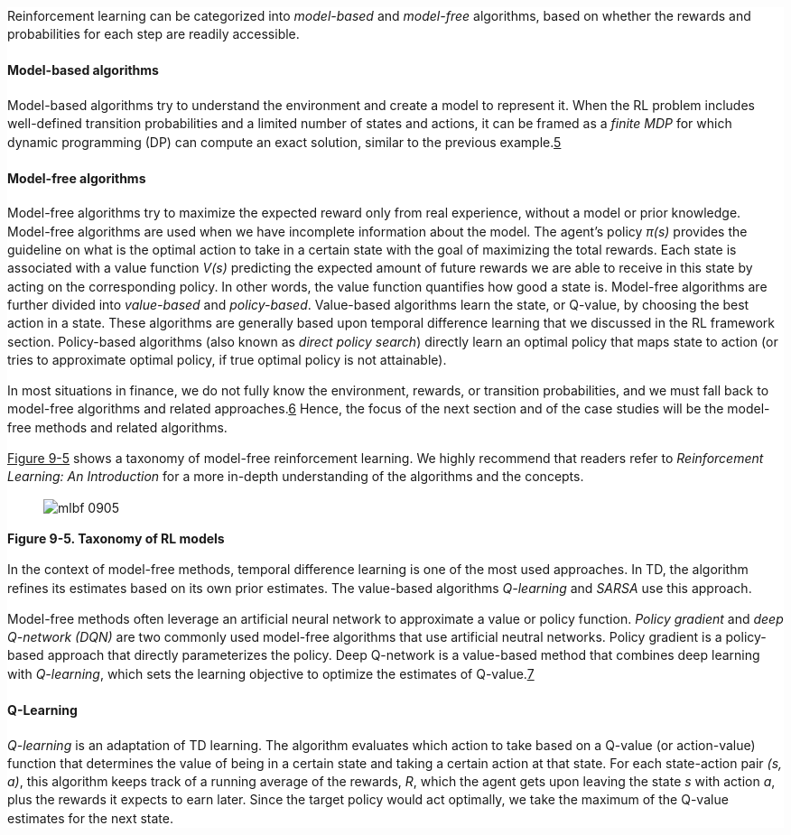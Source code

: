 Reinforcement learning can be categorized into _model-based_ and _model-free_ algorithms, based on whether the rewards and probabilities for each step are readily accessible.

#### Model-based algorithms

Model-based algorithms try to understand the environment and create a model to represent it. When the RL problem includes well-defined transition probabilities and a limited number of states and actions, it can be framed as a _finite MDP_ for which dynamic programming (DP) can compute an exact solution, similar to the previous example.[5](https://learning.oreilly.com/library/view/machine-learning-and/9781492073048/ch09.html#idm45864665781608)

#### Model-free algorithms

Model-free algorithms try to maximize the expected reward only from real experience, without a model or prior knowledge. Model-free algorithms are used when we have incomplete information about the model. The agent’s policy _π(s)_ provides the guideline on what is the optimal action to take in a certain state with the goal of maximizing the total rewards. Each state is associated with a value function _V(s)_ predicting the expected amount of future rewards we are able to receive in this state by acting on the corresponding policy. In other words, the value function quantifies how good a state is. Model-free algorithms are further divided into _value-based_ and _policy-based_. Value-based algorithms learn the state, or Q-value, by choosing the best action in a state. These algorithms are generally based upon temporal difference learning that we discussed in the RL framework section. Policy-based algorithms (also known as _direct policy search_) directly learn an optimal policy that maps state to action (or tries to approximate optimal policy, if true optimal policy is not attainable).

In most situations in finance, we do not fully know the environment, rewards, or transition probabilities, and we must fall back to model-free algorithms and related approaches.[6](https://learning.oreilly.com/library/view/machine-learning-and/9781492073048/ch09.html#idm45864665772264) Hence, the focus of the next section and of the case studies will be the model-free methods and related algorithms.

[Figure 9-5](https://learning.oreilly.com/library/view/machine-learning-and/9781492073048/ch09.html#TaxRLModels) shows a taxonomy of model-free reinforcement learning. We highly recommend that readers refer to _Reinforcement Learning: An Introduction_ for a more in-depth understanding of the algorithms and the concepts.

<figure><img src="https://learning.oreilly.com/api/v2/epubs/urn:orm:book:9781492073048/files/assets/mlbf_0905.png" alt="mlbf 0905" height="782" width="1184"><figcaption></figcaption></figure>

**Figure 9-5. Taxonomy of RL models**

In the context of model-free methods, temporal difference learning is one of the most used approaches. In TD, the algorithm refines its estimates based on its own prior estimates. The value-based algorithms _Q-learning_ and _SARSA_ use this approach.

Model-free methods often leverage an artificial neural network to approximate a value or policy function. _Policy gradient_ and _deep Q-network (DQN)_ are two commonly used model-free algorithms that use artificial neutral networks. Policy gradient is a policy-based approach that directly parameterizes the policy. Deep Q-network is a value-based method that combines deep learning with _Q-learning_, which sets the learning objective to optimize the estimates of Q-value.[7](https://learning.oreilly.com/library/view/machine-learning-and/9781492073048/ch09.html#idm45864665764040)

#### Q-Learning

_Q-learning_ is an adaptation of TD learning. The algorithm evaluates which action to take based on a Q-value (or action-value) function that determines the value of being in a certain state and taking a certain action at that state. For each state-action pair _(s, a)_, this algorithm keeps track of a running average of the rewards, _R_, which the agent gets upon leaving the state _s_ with action _a_, plus the rewards it expects to earn later. Since the target policy would act optimally, we take the maximum of the Q-value estimates for the next state.
